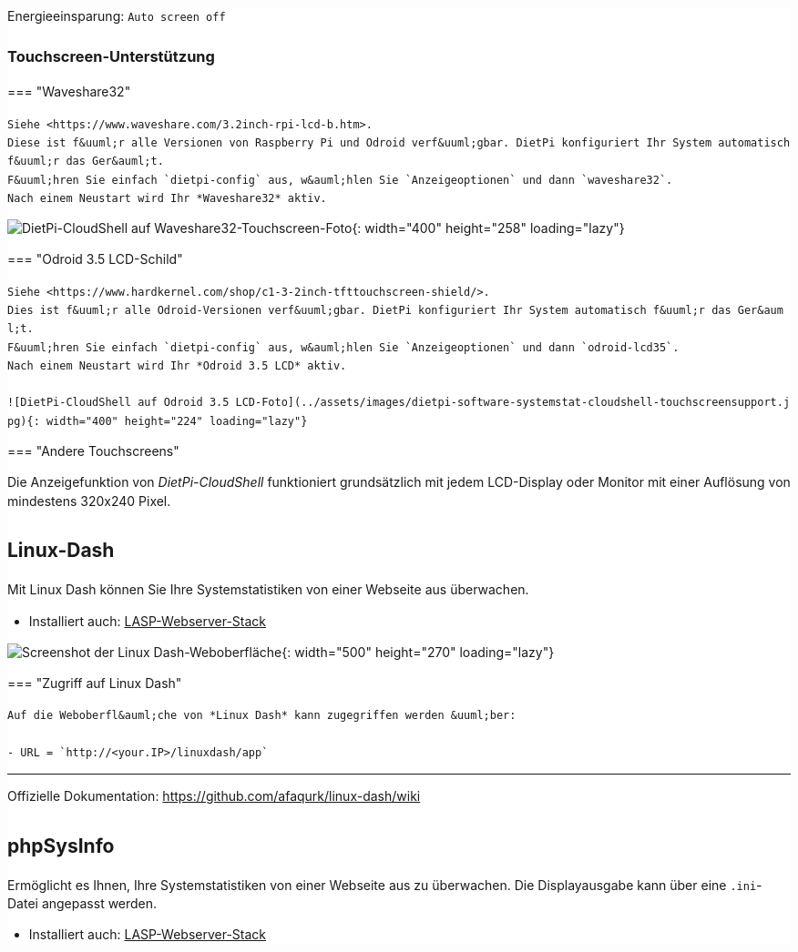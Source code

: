 Energieeinsparung: `Auto screen off`

### Touchscreen-Unterst&uuml;tzung

=== "Waveshare32"

    Siehe <https://www.waveshare.com/3.2inch-rpi-lcd-b.htm>.
    Diese ist f&uuml;r alle Versionen von Raspberry Pi und Odroid verf&uuml;gbar. DietPi konfiguriert Ihr System automatisch f&uuml;r das Ger&auml;t.
    F&uuml;hren Sie einfach `dietpi-config` aus, w&auml;hlen Sie `Anzeigeoptionen` und dann `waveshare32`.
    Nach einem Neustart wird Ihr *Waveshare32* aktiv.

![DietPi-CloudShell auf Waveshare32-Touchscreen-Foto](../assets/images/dietpi-software-systemstat-cloudshell-wavesharesupport.png){: width="400" height="258" loading="lazy"}

=== "Odroid 3.5 LCD-Schild"

    Siehe <https://www.hardkernel.com/shop/c1-3-2inch-tfttouchscreen-shield/>.
    Dies ist f&uuml;r alle Odroid-Versionen verf&uuml;gbar. DietPi konfiguriert Ihr System automatisch f&uuml;r das Ger&auml;t.
    F&uuml;hren Sie einfach `dietpi-config` aus, w&auml;hlen Sie `Anzeigeoptionen` und dann `odroid-lcd35`.
    Nach einem Neustart wird Ihr *Odroid 3.5 LCD* aktiv.

    ![DietPi-CloudShell auf Odroid 3.5 LCD-Foto](../assets/images/dietpi-software-systemstat-cloudshell-touchscreensupport.jpg){: width="400" height="224" loading="lazy"}

=== "Andere Touchscreens"

Die Anzeigefunktion von *DietPi-CloudShell* funktioniert grunds&auml;tzlich mit jedem LCD-Display oder Monitor mit einer Aufl&ouml;sung von mindestens 320x240 Pixel.

## Linux-Dash

Mit Linux Dash k&ouml;nnen Sie Ihre Systemstatistiken von einer Webseite aus &uuml;berwachen.

- Installiert auch: [LASP-Webserver-Stack](../webserver_stack/)

![Screenshot der Linux Dash-Weboberfl&auml;che](../assets/images/dietpi-software-systemstat-linuxdash.png){: width="500" height="270" loading="lazy"}

=== "Zugriff auf Linux Dash"

    Auf die Weboberfl&auml;che von *Linux Dash* kann zugegriffen werden &uuml;ber:

    - URL = `http://<your.IP>/linuxdash/app`

***

Offizielle Dokumentation: <https://github.com/afaqurk/linux-dash/wiki>

## phpSysInfo

Erm&ouml;glicht es Ihnen, Ihre Systemstatistiken von einer Webseite aus zu &uuml;berwachen. Die Displayausgabe kann &uuml;ber eine `.ini`-Datei angepasst werden.

- Installiert auch: [LASP-Webserver-Stack](../webserver_stack/)
